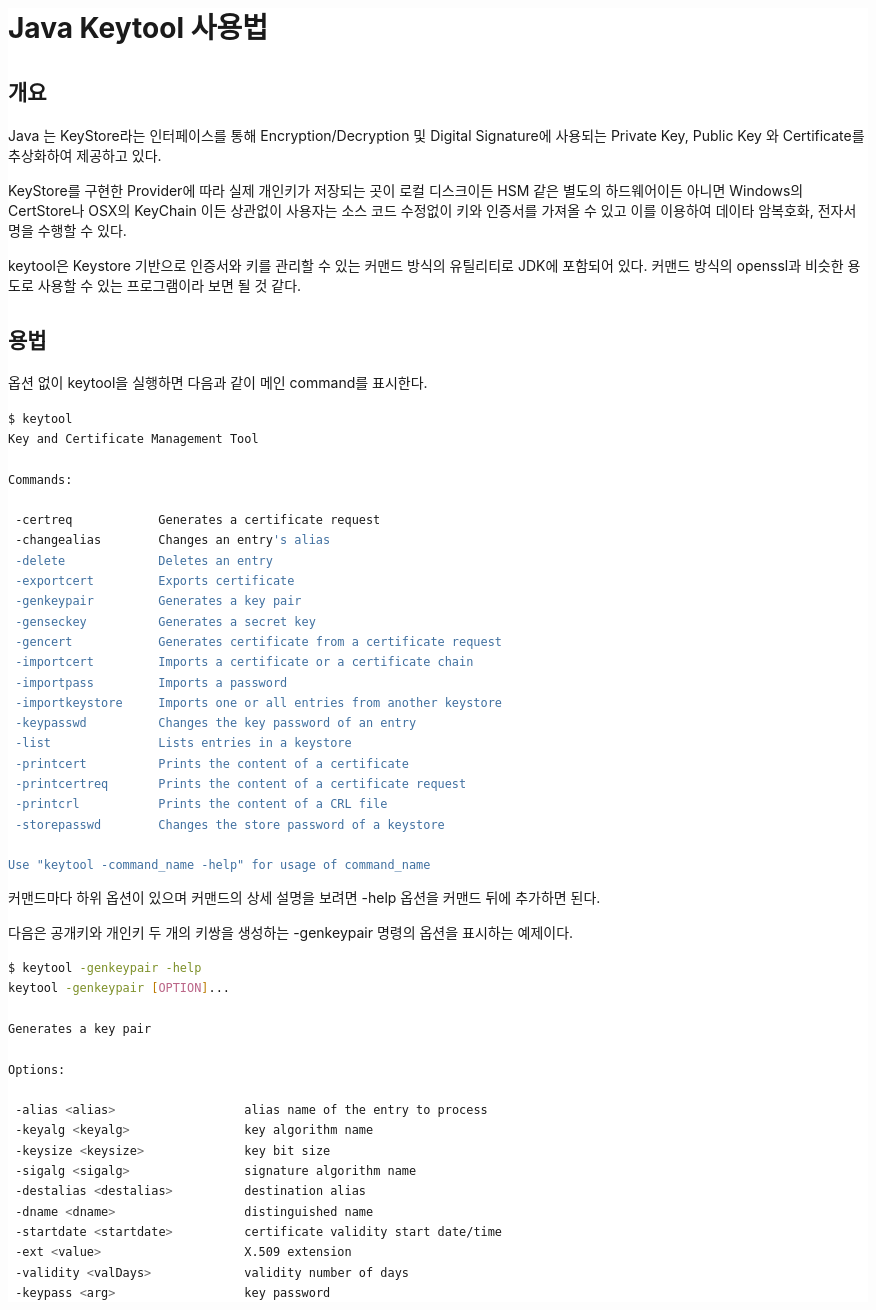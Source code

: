 # Java Keytool 사용법

## 개요

Java 는 KeyStore라는 인터페이스를 통해 Encryption/Decryption 및 Digital Signature에 사용되는 Private Key, Public Key 와 Certificate를 추상화하여 제공하고 있다.

KeyStore를 구현한 Provider에 따라 실제 개인키가 저장되는 곳이 로컬 디스크이든 HSM 같은 별도의 하드웨어이든 아니면 Windows의 CertStore나 OSX의 KeyChain 이든 상관없이 사용자는 소스 코드 수정없이 키와 인증서를 가져올 수 있고 이를 이용하여 데이타 암복호화, 전자서명을 수행할 수 있다.

keytool은 Keystore 기반으로 인증서와 키를 관리할 수 있는 커맨드 방식의 유틸리티로 JDK에 포함되어 있다. 커맨드 방식의 openssl과 비슷한 용도로 사용할 수 있는 프로그램이라 보면 될 것 같다.

## 용법

옵션 없이 keytool을 실행하면 다음과 같이 메인 command를 표시한다.

```bash
$ keytool
Key and Certificate Management Tool

Commands:

 -certreq            Generates a certificate request
 -changealias        Changes an entry's alias
 -delete             Deletes an entry
 -exportcert         Exports certificate
 -genkeypair         Generates a key pair
 -genseckey          Generates a secret key
 -gencert            Generates certificate from a certificate request
 -importcert         Imports a certificate or a certificate chain
 -importpass         Imports a password
 -importkeystore     Imports one or all entries from another keystore
 -keypasswd          Changes the key password of an entry
 -list               Lists entries in a keystore
 -printcert          Prints the content of a certificate
 -printcertreq       Prints the content of a certificate request
 -printcrl           Prints the content of a CRL file
 -storepasswd        Changes the store password of a keystore

Use "keytool -command_name -help" for usage of command_name 
```

커맨드마다 하위 옵션이 있으며 커맨드의 상세 설명을 보려면 -help 옵션을 커맨드 뒤에 추가하면 된다.

다음은 공개키와 개인키 두 개의 키쌍을 생성하는 -genkeypair 명령의 옵션을 표시하는 예제이다.

```bash
$ keytool -genkeypair -help
keytool -genkeypair [OPTION]...

Generates a key pair

Options:

 -alias <alias>                  alias name of the entry to process
 -keyalg <keyalg>                key algorithm name
 -keysize <keysize>              key bit size
 -sigalg <sigalg>                signature algorithm name
 -destalias <destalias>          destination alias
 -dname <dname>                  distinguished name
 -startdate <startdate>          certificate validity start date/time
 -ext <value>                    X.509 extension
 -validity <valDays>             validity number of days
 -keypass <arg>                  key password
```